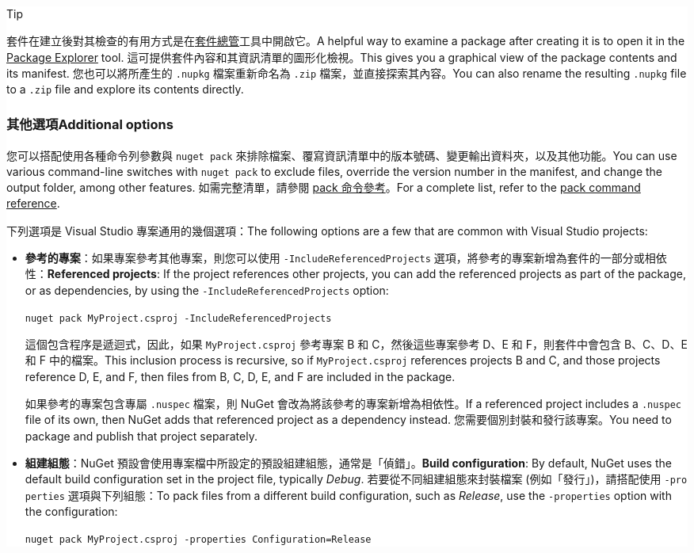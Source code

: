 > [!Tip]
> <span data-ttu-id="f4b06-311">套件在建立後對其檢查的有用方式是在[套件總管](https://github.com/NuGetPackageExplorer/NuGetPackageExplorer)工具中開啟它。</span><span class="sxs-lookup"><span data-stu-id="f4b06-311">A helpful way to examine a package after creating it is to open it in the [Package Explorer](https://github.com/NuGetPackageExplorer/NuGetPackageExplorer) tool.</span></span> <span data-ttu-id="f4b06-312">這可提供套件內容和其資訊清單的圖形化檢視。</span><span class="sxs-lookup"><span data-stu-id="f4b06-312">This gives you a graphical view of the package contents and its manifest.</span></span> <span data-ttu-id="f4b06-313">您也可以將所產生的 `.nupkg` 檔案重新命名為 `.zip` 檔案，並直接探索其內容。</span><span class="sxs-lookup"><span data-stu-id="f4b06-313">You can also rename the resulting `.nupkg` file to a `.zip` file and explore its contents directly.</span></span>

### <a name="additional-options"></a><span data-ttu-id="f4b06-314">其他選項</span><span class="sxs-lookup"><span data-stu-id="f4b06-314">Additional options</span></span>

<span data-ttu-id="f4b06-315">您可以搭配使用各種命令列參數與 `nuget pack` 來排除檔案、覆寫資訊清單中的版本號碼、變更輸出資料夾，以及其他功能。</span><span class="sxs-lookup"><span data-stu-id="f4b06-315">You can use various command-line switches with `nuget pack` to exclude files, override the version number in the manifest, and change the output folder, among other features.</span></span> <span data-ttu-id="f4b06-316">如需完整清單，請參閱 [pack 命令參考](../tools/cli-ref-pack.md)。</span><span class="sxs-lookup"><span data-stu-id="f4b06-316">For a complete list, refer to the [pack command reference](../tools/cli-ref-pack.md).</span></span>

<span data-ttu-id="f4b06-317">下列選項是 Visual Studio 專案通用的幾個選項：</span><span class="sxs-lookup"><span data-stu-id="f4b06-317">The following options are a few that are common with Visual Studio projects:</span></span>

- <span data-ttu-id="f4b06-318">**參考的專案**：如果專案參考其他專案，則您可以使用 `-IncludeReferencedProjects` 選項，將參考的專案新增為套件的一部分或相依性：</span><span class="sxs-lookup"><span data-stu-id="f4b06-318">**Referenced projects**: If the project references other projects, you can add the referenced projects as part of the package, or as dependencies, by using the `-IncludeReferencedProjects` option:</span></span>

    ```cli
    nuget pack MyProject.csproj -IncludeReferencedProjects
    ```

    <span data-ttu-id="f4b06-319">這個包含程序是遞迴式，因此，如果 `MyProject.csproj` 參考專案 B 和 C，然後這些專案參考 D、E 和 F，則套件中會包含 B、C、D、E 和 F 中的檔案。</span><span class="sxs-lookup"><span data-stu-id="f4b06-319">This inclusion process is recursive, so if `MyProject.csproj` references projects B and C, and those projects reference D, E, and F, then files from B, C, D, E, and F are included in the package.</span></span>

    <span data-ttu-id="f4b06-320">如果參考的專案包含專屬 `.nuspec` 檔案，則 NuGet 會改為將該參考的專案新增為相依性。</span><span class="sxs-lookup"><span data-stu-id="f4b06-320">If a referenced project includes a `.nuspec` file of its own, then NuGet adds that referenced project as a dependency instead.</span></span>  <span data-ttu-id="f4b06-321">您需要個別封裝和發行該專案。</span><span class="sxs-lookup"><span data-stu-id="f4b06-321">You need to package and publish that project separately.</span></span>

- <span data-ttu-id="f4b06-322">**組建組態**：NuGet 預設會使用專案檔中所設定的預設組建組態，通常是「偵錯」。</span><span class="sxs-lookup"><span data-stu-id="f4b06-322">**Build configuration**: By default, NuGet uses the default build configuration set in the project file, typically *Debug*.</span></span> <span data-ttu-id="f4b06-323">若要從不同組建組態來封裝檔案 (例如「發行」)，請搭配使用 `-properties` 選項與下列組態：</span><span class="sxs-lookup"><span data-stu-id="f4b06-323">To pack files from a different build configuration, such as *Release*, use the `-properties` option with the configuration:</span></span>

    ```cli
    nuget pack MyProject.csproj -properties Configuration=Release
    ```
